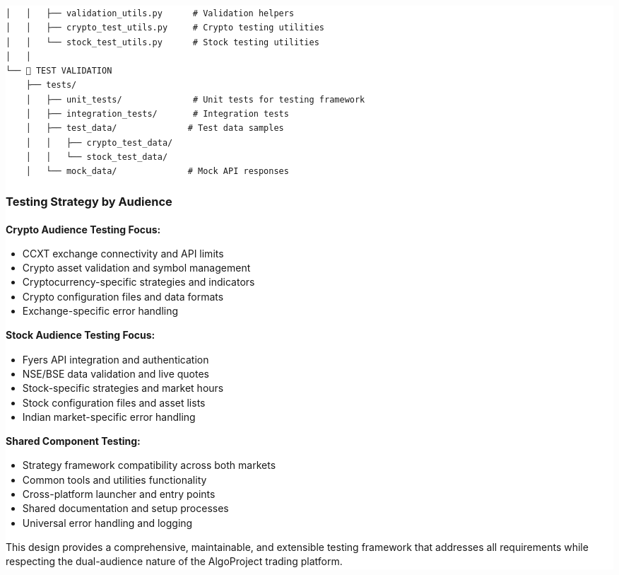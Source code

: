 ```
│   │   ├── validation_utils.py      # Validation helpers
│   │   ├── crypto_test_utils.py     # Crypto testing utilities
│   │   └── stock_test_utils.py      # Stock testing utilities
│   │
└── 🧪 TEST VALIDATION
    ├── tests/
    │   ├── unit_tests/              # Unit tests for testing framework
    │   ├── integration_tests/       # Integration tests
    │   ├── test_data/              # Test data samples
    │   │   ├── crypto_test_data/
    │   │   └── stock_test_data/
    │   └── mock_data/              # Mock API responses
```

### Testing Strategy by Audience

**Crypto Audience Testing Focus:**
- CCXT exchange connectivity and API limits
- Crypto asset validation and symbol management
- Cryptocurrency-specific strategies and indicators
- Crypto configuration files and data formats
- Exchange-specific error handling

**Stock Audience Testing Focus:**
- Fyers API integration and authentication
- NSE/BSE data validation and live quotes
- Stock-specific strategies and market hours
- Stock configuration files and asset lists
- Indian market-specific error handling

**Shared Component Testing:**
- Strategy framework compatibility across both markets
- Common tools and utilities functionality
- Cross-platform launcher and entry points
- Shared documentation and setup processes
- Universal error handling and logging

This design provides a comprehensive, maintainable, and extensible testing framework that addresses all requirements while respecting the dual-audience nature of the AlgoProject trading platform.